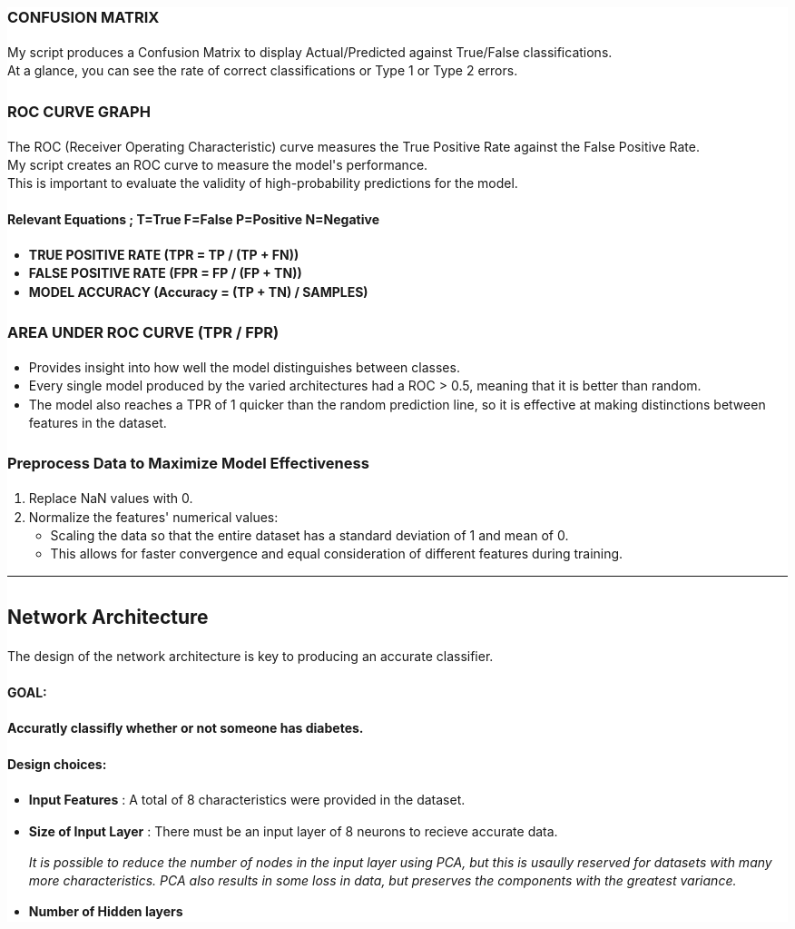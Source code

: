 ### CONFUSION MATRIX

My script produces a Confusion Matrix to display Actual/Predicted against True/False classifications.  
At a glance, you can see the rate of correct classifications or Type 1 or Type 2 errors.

### ROC CURVE GRAPH
The ROC (Receiver Operating Characteristic) curve measures the True Positive Rate against the False Positive Rate.  
My script creates an ROC curve to measure the model's performance.  
This is important to evaluate the validity of high-probability predictions for the model.

#### Relevant Equations  ;  T=True F=False P=Positive N=Negative
- **TRUE POSITIVE RATE (TPR = TP / (TP + FN))**  
- **FALSE POSITIVE RATE (FPR = FP / (FP + TN))**  
- **MODEL ACCURACY (Accuracy = (TP + TN) / SAMPLES)**

### AREA UNDER ROC CURVE (TPR / FPR)
- Provides insight into how well the model distinguishes between classes.  
- Every single model produced by the varied architectures had a ROC > 0.5, meaning that it is better than random.  
- The model also reaches a TPR of 1 quicker than the random prediction line, so it is effective at making distinctions between features in the dataset.

### Preprocess Data to Maximize Model Effectiveness
1. Replace NaN values with 0.  
2. Normalize the features' numerical values:  
   - Scaling the data so that the entire dataset has a standard deviation of 1 and mean of 0.
   - This allows for faster convergence and equal consideration of different features during training.

---

## Network Architecture

The design of the network architecture is key to producing an accurate classifier.
#### GOAL:
#### Accuratly classifly whether or not someone has diabetes.

#### Design choices:

- **Input Features** : A total of 8 characteristics were provided in the dataset.
- **Size of Input Layer** : There must be an input layer of 8 neurons to recieve accurate data.

  *It is possible to reduce the number of nodes in the input layer using PCA, but this is usaully reserved for datasets with many more characteristics. PCA also results in some loss in data, but preserves the components with the greatest variance.*

- **Number of Hidden layers**
